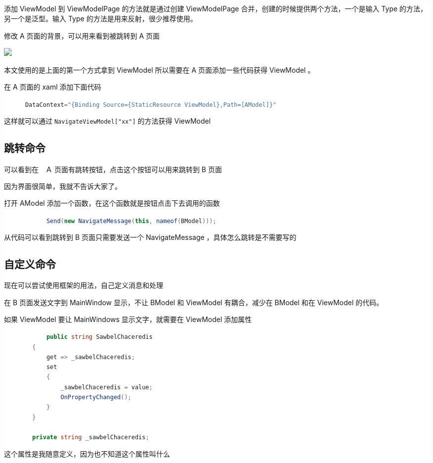 添加 ViewModel 到 ViewModelPage 的方法就是通过创建 ViewModelPage 合并，创建的时候提供两个方法，一个是输入 Type 的方法，另一个是泛型。输入 Type 的方法是用来反射，很少推荐使用。

修改 A 页面的背景，可以用来看到被跳转到 A 页面



![](http://image.acmx.xyz/lindexi%2F2018630153375515.jpg)

本文使用的是上面的第一个方式拿到 ViewModel 所以需要在 A 页面添加一些代码获得 ViewModel 。

在 A 页面的 xaml 添加下面代码

```csharp
      DataContext="{Binding Source={StaticResource ViewModel},Path=[AModel]}"

```

这样就可以通过 `NavigateViewModel["xx"]` 的方法获得 ViewModel 

## 跳转命令

可以看到在　Ａ 页面有跳转按钮，点击这个按钮可以用来跳转到 B 页面

因为界面很简单，我就不告诉大家了。

打开 AModel 添加一个函数，在这个函数就是按钮点击下去调用的函数

```csharp
            Send(new NavigateMessage(this, nameof(BModel)));

```

从代码可以看到跳转到 B 页面只需要发送一个 NavigateMessage ，具体怎么跳转是不需要写的

## 自定义命令

现在可以尝试使用框架的用法，自己定义消息和处理

在 B 页面发送文字到 MainWindow 显示，不让 BModel 和 ViewModel 有耦合，减少在 BModel 和在 ViewModel 的代码。

如果 ViewModel 要让 MainWindows 显示文字，就需要在 ViewModel 添加属性

```csharp
 	        public string SawbelChaceredis
        {
            get => _sawbelChaceredis;
            set
            {
                _sawbelChaceredis = value;
                OnPropertyChanged();
            }
        }

        private string _sawbelChaceredis;
``` 

这个属性是我随意定义，因为也不知道这个属性叫什么
